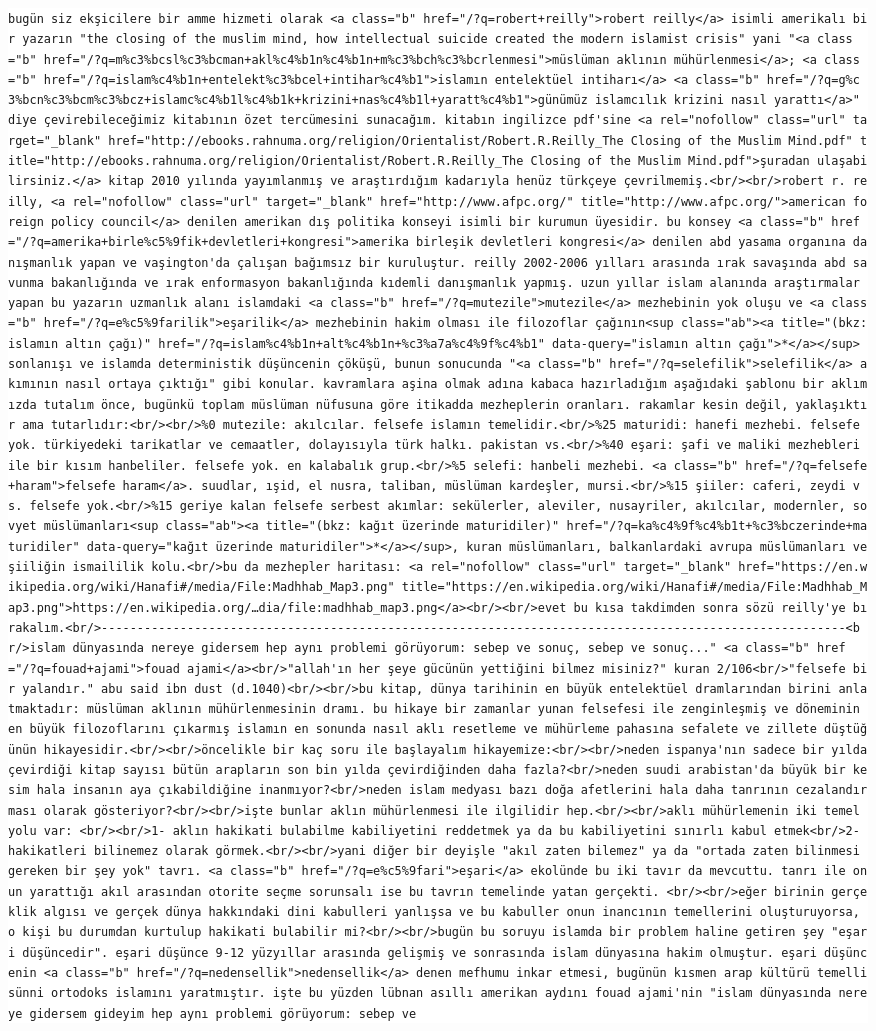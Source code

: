     bugün siz ekşicilere bir amme hizmeti olarak <a class="b" href="/?q=robert+reilly">robert reilly</a> isimli amerikalı bir yazarın "the closing of the muslim mind, how intellectual suicide created the modern islamist crisis" yani "<a class="b" href="/?q=m%c3%bcsl%c3%bcman+akl%c4%b1n%c4%b1n+m%c3%bch%c3%bcrlenmesi">müslüman aklının mühürlenmesi</a>; <a class="b" href="/?q=islam%c4%b1n+entelekt%c3%bcel+intihar%c4%b1">islamın entelektüel intiharı</a> <a class="b" href="/?q=g%c3%bcn%c3%bcm%c3%bcz+islamc%c4%b1l%c4%b1k+krizini+nas%c4%b1l+yaratt%c4%b1">günümüz islamcılık krizini nasıl yarattı</a>" diye çevirebileceğimiz kitabının özet tercümesini sunacağım. kitabın ingilizce pdf'sine <a rel="nofollow" class="url" target="_blank" href="http://ebooks.rahnuma.org/religion/Orientalist/Robert.R.Reilly_The Closing of the Muslim Mind.pdf" title="http://ebooks.rahnuma.org/religion/Orientalist/Robert.R.Reilly_The Closing of the Muslim Mind.pdf">şuradan ulaşabilirsiniz.</a> kitap 2010 yılında yayımlanmış ve araştırdığım kadarıyla henüz türkçeye çevrilmemiş.<br/><br/>robert r. reilly, <a rel="nofollow" class="url" target="_blank" href="http://www.afpc.org/" title="http://www.afpc.org/">american foreign policy council</a> denilen amerikan dış politika konseyi isimli bir kurumun üyesidir. bu konsey <a class="b" href="/?q=amerika+birle%c5%9fik+devletleri+kongresi">amerika birleşik devletleri kongresi</a> denilen abd yasama organına danışmanlık yapan ve vaşington'da çalışan bağımsız bir kuruluştur. reilly 2002-2006 yılları arasında ırak savaşında abd savunma bakanlığında ve ırak enformasyon bakanlığında kıdemli danışmanlık yapmış. uzun yıllar islam alanında araştırmalar yapan bu yazarın uzmanlık alanı islamdaki <a class="b" href="/?q=mutezile">mutezile</a> mezhebinin yok oluşu ve <a class="b" href="/?q=e%c5%9farilik">eşarilik</a> mezhebinin hakim olması ile filozoflar çağının<sup class="ab"><a title="(bkz: islamın altın çağı)" href="/?q=islam%c4%b1n+alt%c4%b1n+%c3%a7a%c4%9f%c4%b1" data-query="islamın altın çağı">*</a></sup> sonlanışı ve islamda deterministik düşüncenin çöküşü, bunun sonucunda "<a class="b" href="/?q=selefilik">selefilik</a> akımının nasıl ortaya çıktığı" gibi konular. kavramlara aşina olmak adına kabaca hazırladığım aşağıdaki şablonu bir aklımızda tutalım önce, bugünkü toplam müslüman nüfusuna göre itikadda mezheplerin oranları. rakamlar kesin değil, yaklaşıktır ama tutarlıdır:<br/><br/>%0 mutezile: akılcılar. felsefe islamın temelidir.<br/>%25 maturidi: hanefi mezhebi. felsefe yok. türkiyedeki tarikatlar ve cemaatler, dolayısıyla türk halkı. pakistan vs.<br/>%40 eşari: şafi ve maliki mezhebleri ile bir kısım hanbeliler. felsefe yok. en kalabalık grup.<br/>%5 selefi: hanbeli mezhebi. <a class="b" href="/?q=felsefe+haram">felsefe haram</a>. suudlar, ışid, el nusra, taliban, müslüman kardeşler, mursi.<br/>%15 şiiler: caferi, zeydi vs. felsefe yok.<br/>%15 geriye kalan felsefe serbest akımlar: sekülerler, aleviler, nusayriler, akılcılar, modernler, sovyet müslümanları<sup class="ab"><a title="(bkz: kağıt üzerinde maturidiler)" href="/?q=ka%c4%9f%c4%b1t+%c3%bczerinde+maturidiler" data-query="kağıt üzerinde maturidiler">*</a></sup>, kuran müslümanları, balkanlardaki avrupa müslümanları ve şiiliğin ismaililik kolu.<br/>bu da mezhepler haritası: <a rel="nofollow" class="url" target="_blank" href="https://en.wikipedia.org/wiki/Hanafi#/media/File:Madhhab_Map3.png" title="https://en.wikipedia.org/wiki/Hanafi#/media/File:Madhhab_Map3.png">https://en.wikipedia.org/…dia/file:madhhab_map3.png</a><br/><br/>evet bu kısa takdimden sonra sözü reilly'ye bırakalım.<br/>--------------------------------------------------------------------------------------------------------<br/>islam dünyasında nereye gidersem hep aynı problemi görüyorum: sebep ve sonuç, sebep ve sonuç..." <a class="b" href="/?q=fouad+ajami">fouad ajami</a><br/>"allah'ın her şeye gücünün yettiğini bilmez misiniz?" kuran 2/106<br/>"felsefe bir yalandır." abu said ibn dust (d.1040)<br/><br/>bu kitap, dünya tarihinin en büyük entelektüel dramlarından birini anlatmaktadır: müslüman aklının mühürlenmesinin dramı. bu hikaye bir zamanlar yunan felsefesi ile zenginleşmiş ve döneminin en büyük filozoflarını çıkarmış islamın en sonunda nasıl aklı resetleme ve mühürleme pahasına sefalete ve zillete düştüğünün hikayesidir.<br/><br/>öncelikle bir kaç soru ile başlayalım hikayemize:<br/><br/>neden ispanya'nın sadece bir yılda çevirdiği kitap sayısı bütün arapların son bin yılda çevirdiğinden daha fazla?<br/>neden suudi arabistan'da büyük bir kesim hala insanın aya çıkabildiğine inanmıyor?<br/>neden islam medyası bazı doğa afetlerini hala daha tanrının cezalandırması olarak gösteriyor?<br/><br/>işte bunlar aklın mühürlenmesi ile ilgilidir hep.<br/><br/>aklı mühürlemenin iki temel yolu var: <br/><br/>1- aklın hakikati bulabilme kabiliyetini reddetmek ya da bu kabiliyetini sınırlı kabul etmek<br/>2- hakikatleri bilinemez olarak görmek.<br/><br/>yani diğer bir deyişle "akıl zaten bilemez" ya da "ortada zaten bilinmesi gereken bir şey yok" tavrı. <a class="b" href="/?q=e%c5%9fari">eşari</a> ekolünde bu iki tavır da mevcuttu. tanrı ile onun yarattığı akıl arasından otorite seçme sorunsalı ise bu tavrın temelinde yatan gerçekti. <br/><br/>eğer birinin gerçeklik algısı ve gerçek dünya hakkındaki dini kabulleri yanlışsa ve bu kabuller onun inancının temellerini oluşturuyorsa, o kişi bu durumdan kurtulup hakikati bulabilir mi?<br/><br/>bugün bu soruyu islamda bir problem haline getiren şey "eşari düşüncedir". eşari düşünce 9-12 yüzyıllar arasında gelişmiş ve sonrasında islam dünyasına hakim olmuştur. eşari düşüncenin <a class="b" href="/?q=nedensellik">nedensellik</a> denen mefhumu inkar etmesi, bugünün kısmen arap kültürü temelli sünni ortodoks islamını yaratmıştır. işte bu yüzden lübnan asıllı amerikan aydını fouad ajami'nin "islam dünyasında nereye gidersem gideyim hep aynı problemi görüyorum: sebep ve